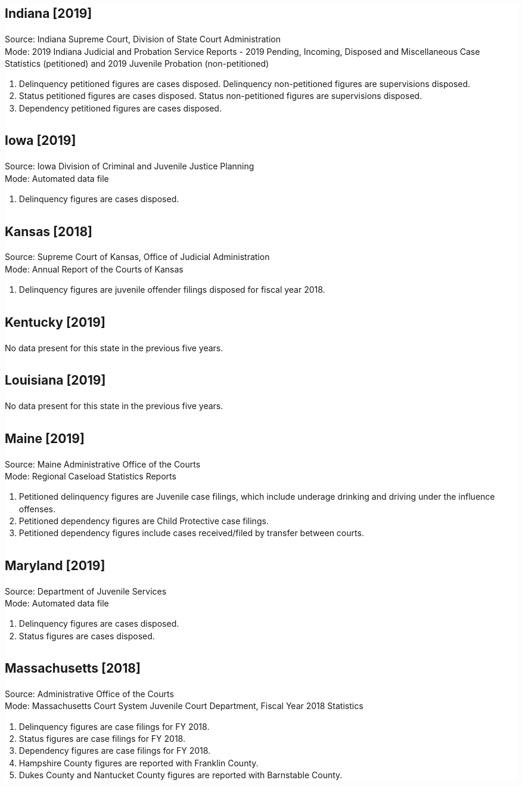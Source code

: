 
## Indiana [2019]
Source: Indiana Supreme Court, Division of State Court Administration<br>
Mode: 2019 Indiana Judicial and Probation Service Reports - 2019 Pending, Incoming, Disposed and Miscellaneous Case Statistics (petitioned) and 2019 Juvenile Probation (non-petitioned)<br>
1. Delinquency petitioned figures are cases disposed. Delinquency non-petitioned figures are supervisions disposed.<br>
2. Status petitioned figures are cases disposed. Status non-petitioned figures are supervisions disposed.<br>
3. Dependency petitioned figures are cases disposed.<br>


## Iowa [2019]
Source: Iowa Division of Criminal and Juvenile Justice Planning<br>
Mode: Automated data file<br>
1. Delinquency figures are cases disposed.<br>


## Kansas [2018]
Source: Supreme Court of Kansas, Office of Judicial Administration<br>
Mode: Annual Report of the Courts of Kansas<br>
1. Delinquency figures are juvenile offender filings disposed for fiscal year 2018.<br>


## Kentucky [2019]
No data present for this state in the previous five years.
## Louisiana [2019]
No data present for this state in the previous five years.
## Maine [2019]
Source: Maine Administrative Office of the Courts<br>
Mode: Regional Caseload Statistics Reports<br>
1. Petitioned delinquency figures are Juvenile case filings, which include underage drinking and driving under the influence offenses.<br>
2. Petitioned dependency figures are Child Protective case filings.<br>
3. Petitioned dependency figures include cases received/filed by transfer between courts.<br>


## Maryland [2019]
Source: Department of Juvenile Services<br>
Mode: Automated data file<br>
1. Delinquency figures are cases disposed.<br>
2. Status figures are cases disposed.<br>


## Massachusetts [2018]
Source: Administrative Office of the Courts<br>
Mode: Massachusetts Court System Juvenile Court Department, Fiscal Year 2018 Statistics<br>
1. Delinquency figures are case filings for FY 2018.<br>
2. Status figures are case filings for FY 2018.<br>
3. Dependency figures are case filings for FY 2018.<br>
4. Hampshire County figures are reported with Franklin County. <br>
5. Dukes County and Nantucket County figures are reported with Barnstable County.<br>
